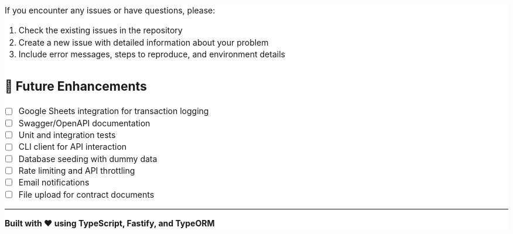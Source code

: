 If you encounter any issues or have questions, please:

1. Check the existing issues in the repository
2. Create a new issue with detailed information about your problem
3. Include error messages, steps to reproduce, and environment details

## 🔮 Future Enhancements

- [ ] Google Sheets integration for transaction logging
- [ ] Swagger/OpenAPI documentation
- [ ] Unit and integration tests
- [ ] CLI client for API interaction
- [ ] Database seeding with dummy data
- [ ] Rate limiting and API throttling
- [ ] Email notifications
- [ ] File upload for contract documents

---

**Built with ❤️ using TypeScript, Fastify, and TypeORM**
